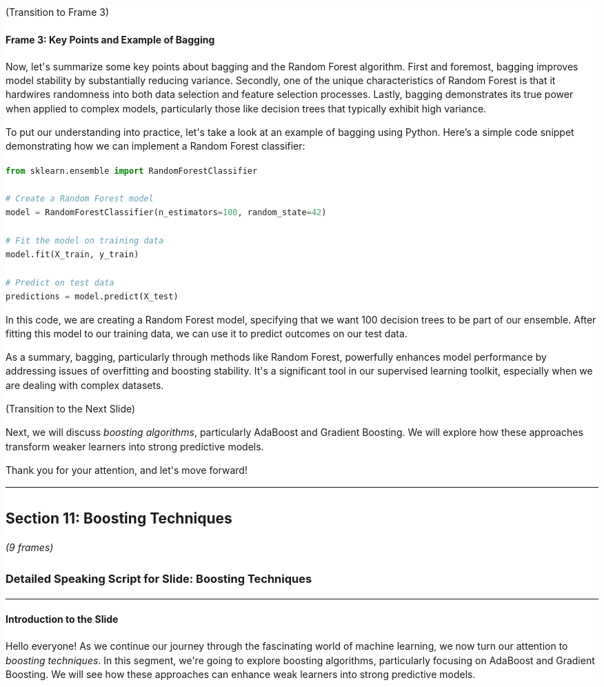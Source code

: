 (Transition to Frame 3)

#### Frame 3: Key Points and Example of Bagging

Now, let's summarize some key points about bagging and the Random Forest algorithm. First and foremost, bagging improves model stability by substantially reducing variance. Secondly, one of the unique characteristics of Random Forest is that it hardwires randomness into both data selection and feature selection processes. Lastly, bagging demonstrates its true power when applied to complex models, particularly those like decision trees that typically exhibit high variance.

To put our understanding into practice, let's take a look at an example of bagging using Python. Here’s a simple code snippet demonstrating how we can implement a Random Forest classifier:

```python
from sklearn.ensemble import RandomForestClassifier

# Create a Random Forest model
model = RandomForestClassifier(n_estimators=100, random_state=42)

# Fit the model on training data
model.fit(X_train, y_train)

# Predict on test data
predictions = model.predict(X_test)
```

In this code, we are creating a Random Forest model, specifying that we want 100 decision trees to be part of our ensemble. After fitting this model to our training data, we can use it to predict outcomes on our test data. 

As a summary, bagging, particularly through methods like Random Forest, powerfully enhances model performance by addressing issues of overfitting and boosting stability. It's a significant tool in our supervised learning toolkit, especially when we are dealing with complex datasets.

(Transition to the Next Slide)

Next, we will discuss *boosting algorithms*, particularly AdaBoost and Gradient Boosting. We will explore how these approaches transform weaker learners into strong predictive models. 

Thank you for your attention, and let's move forward!

---

## Section 11: Boosting Techniques
*(9 frames)*

### Detailed Speaking Script for Slide: Boosting Techniques

---

#### Introduction to the Slide
Hello everyone! As we continue our journey through the fascinating world of machine learning, we now turn our attention to *boosting techniques*. In this segment, we're going to explore boosting algorithms, particularly focusing on AdaBoost and Gradient Boosting. We will see how these approaches can enhance weak learners into strong predictive models.
